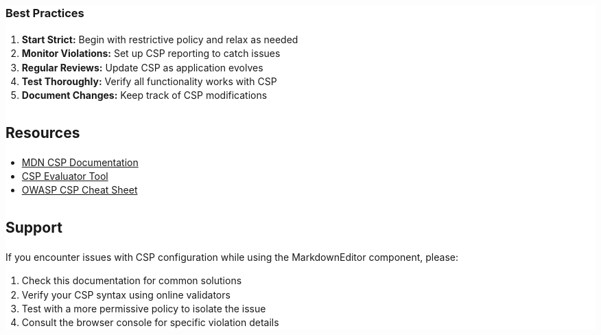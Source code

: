 ### Best Practices

1. **Start Strict:** Begin with restrictive policy and relax as needed
2. **Monitor Violations:** Set up CSP reporting to catch issues
3. **Regular Reviews:** Update CSP as application evolves
4. **Test Thoroughly:** Verify all functionality works with CSP
5. **Document Changes:** Keep track of CSP modifications

## Resources

- [MDN CSP Documentation](https://developer.mozilla.org/en-US/docs/Web/HTTP/CSP)
- [CSP Evaluator Tool](https://csp-evaluator.withgoogle.com/)
- [OWASP CSP Cheat Sheet](https://cheatsheetseries.owasp.org/cheatsheets/Content_Security_Policy_Cheat_Sheet.html)

## Support

If you encounter issues with CSP configuration while using the MarkdownEditor component, please:

1. Check this documentation for common solutions
2. Verify your CSP syntax using online validators
3. Test with a more permissive policy to isolate the issue
4. Consult the browser console for specific violation details
